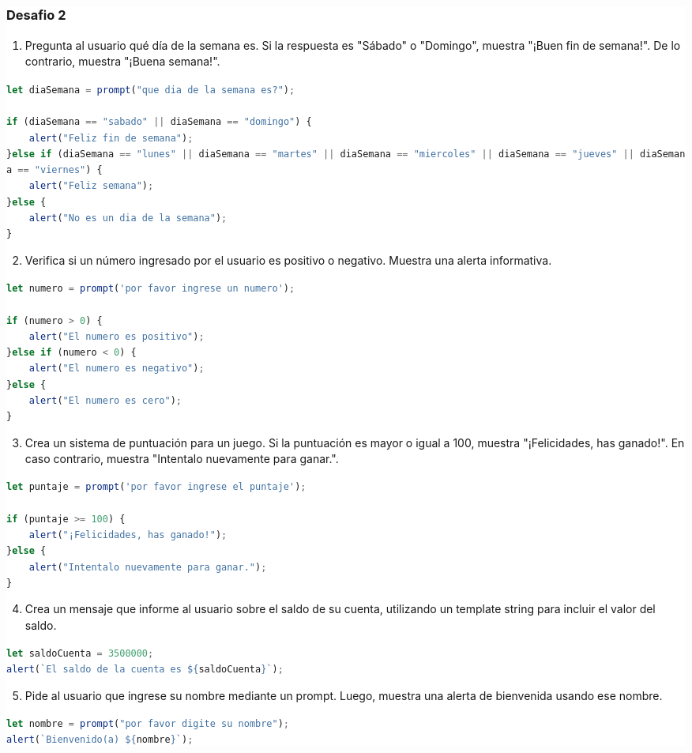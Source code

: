 ### Desafio 2

1. Pregunta al usuario qué día de la semana es. Si la respuesta es "Sábado" o "Domingo", muestra "¡Buen fin de semana!". De lo contrario, muestra "¡Buena semana!".
```javascript
let diaSemana = prompt("que dia de la semana es?");

if (diaSemana == "sabado" || diaSemana == "domingo") {
    alert("Feliz fin de semana");
}else if (diaSemana == "lunes" || diaSemana == "martes" || diaSemana == "miercoles" || diaSemana == "jueves" || diaSemana == "viernes") {
    alert("Feliz semana");
}else {
    alert("No es un dia de la semana");
}
```

2. Verifica si un número ingresado por el usuario es positivo o negativo. Muestra una alerta informativa.
```javascript
let numero = prompt('por favor ingrese un numero');

if (numero > 0) {
    alert("El numero es positivo");
}else if (numero < 0) {
    alert("El numero es negativo");
}else {
    alert("El numero es cero");
}
```

3. Crea un sistema de puntuación para un juego. Si la puntuación es mayor o igual a 100, muestra "¡Felicidades, has ganado!". En caso contrario, muestra "Intentalo nuevamente para ganar.".
```javascript
let puntaje = prompt('por favor ingrese el puntaje');

if (puntaje >= 100) {
    alert("¡Felicidades, has ganado!");
}else {
    alert("Intentalo nuevamente para ganar.");
}
```

4. Crea un mensaje que informe al usuario sobre el saldo de su cuenta, utilizando un template string para incluir el valor del saldo.
```javascript
let saldoCuenta = 3500000;
alert(`El saldo de la cuenta es ${saldoCuenta}`);
```

5. Pide al usuario que ingrese su nombre mediante un prompt. Luego, muestra una alerta de bienvenida usando ese nombre.
```javascript
let nombre = prompt("por favor digite su nombre");
alert(`Bienvenido(a) ${nombre}`);
```
